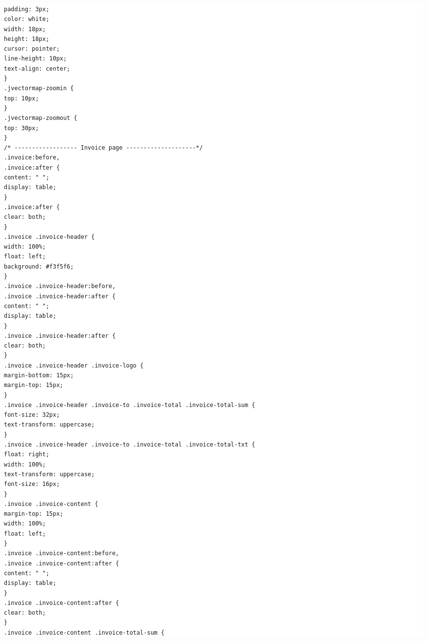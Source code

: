     padding: 3px;
    color: white;
    width: 18px;
    height: 18px;
    cursor: pointer;
    line-height: 10px;
    text-align: center;
    }
    .jvectormap-zoomin {
    top: 10px;
    }
    .jvectormap-zoomout {
    top: 30px;
    }
    /* ------------------ Invoice page --------------------*/
    .invoice:before,
    .invoice:after {
    content: " ";
    display: table;
    }
    .invoice:after {
    clear: both;
    }
    .invoice .invoice-header {
    width: 100%;
    float: left;
    background: #f3f5f6;
    }
    .invoice .invoice-header:before,
    .invoice .invoice-header:after {
    content: " ";
    display: table;
    }
    .invoice .invoice-header:after {
    clear: both;
    }
    .invoice .invoice-header .invoice-logo {
    margin-bottom: 15px;
    margin-top: 15px;
    }
    .invoice .invoice-header .invoice-to .invoice-total .invoice-total-sum {
    font-size: 32px;
    text-transform: uppercase;
    }
    .invoice .invoice-header .invoice-to .invoice-total .invoice-total-txt {
    float: right;
    width: 100%;
    text-transform: uppercase;
    font-size: 16px;
    }
    .invoice .invoice-content {
    margin-top: 15px;
    width: 100%;
    float: left;
    }
    .invoice .invoice-content:before,
    .invoice .invoice-content:after {
    content: " ";
    display: table;
    }
    .invoice .invoice-content:after {
    clear: both;
    }
    .invoice .invoice-content .invoice-total-sum {